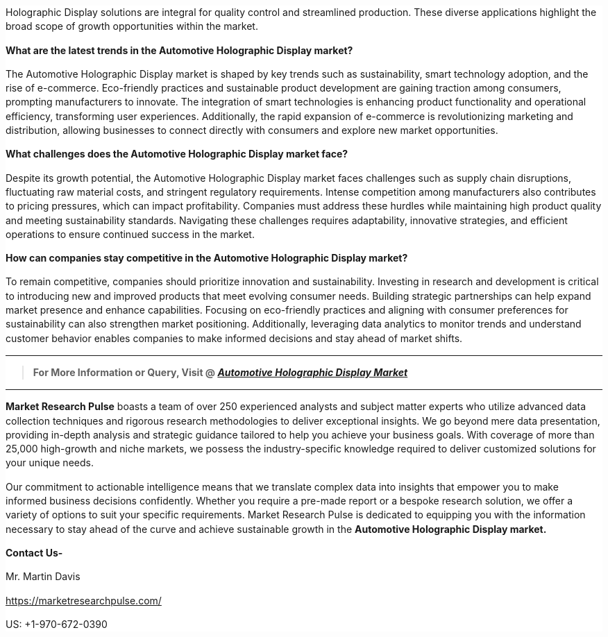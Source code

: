 Holographic Display solutions are integral for quality control and streamlined production. These diverse applications highlight the broad scope of growth opportunities within the market.</p><p><strong>What are the latest trends in the Automotive Holographic Display market?</strong></p><p>The Automotive Holographic Display market is shaped by key trends such as sustainability, smart technology adoption, and the rise of e-commerce. Eco-friendly practices and sustainable product development are gaining traction among consumers, prompting manufacturers to innovate. The integration of smart technologies is enhancing product functionality and operational efficiency, transforming user experiences. Additionally, the rapid expansion of e-commerce is revolutionizing marketing and distribution, allowing businesses to connect directly with consumers and explore new market opportunities.</p><p><strong>What challenges does the Automotive Holographic Display market face?</strong></p><p>Despite its growth potential, the Automotive Holographic Display market faces challenges such as supply chain disruptions, fluctuating raw material costs, and stringent regulatory requirements. Intense competition among manufacturers also contributes to pricing pressures, which can impact profitability. Companies must address these hurdles while maintaining high product quality and meeting sustainability standards. Navigating these challenges requires adaptability, innovative strategies, and efficient operations to ensure continued success in the market.</p><p><strong>How can companies stay competitive in the Automotive Holographic Display market?</strong></p><p>To remain competitive, companies should prioritize innovation and sustainability. Investing in research and development is critical to introducing new and improved products that meet evolving consumer needs. Building strategic partnerships can help expand market presence and enhance capabilities. Focusing on eco-friendly practices and aligning with consumer preferences for sustainability can also strengthen market positioning. Additionally, leveraging data analytics to monitor trends and understand customer behavior enables companies to make informed decisions and stay ahead of market shifts.</p><hr /><blockquote><p><strong>For More Information or Query, Visit @&nbsp;<em><a href="https://marketresearchpulse.com/report/109001/automotive-holographic-display-market?utm_source=Linkedin&utm_medium=091">Automotive Holographic Display Market</a></em></strong></p></blockquote><hr /><p><strong>Market Research Pulse</strong> boasts a team of over 250 experienced analysts and subject matter experts who utilize advanced data collection techniques and rigorous research methodologies to deliver exceptional insights. We go beyond mere data presentation, providing in-depth analysis and strategic guidance tailored to help you achieve your business goals. With coverage of more than 25,000 high-growth and niche markets, we possess the industry-specific knowledge required to deliver customized solutions for your unique needs.</p><p>Our commitment to actionable intelligence means that we translate complex data into insights that empower you to make informed business decisions confidently. Whether you require a pre-made report or a bespoke research solution, we offer a variety of options to suit your specific requirements. Market Research Pulse is dedicated to equipping you with the information necessary to stay ahead of the curve and achieve sustainable growth in the <strong>Automotive Holographic Display market.</strong></p><p><strong>Contact Us-</strong></p><p>Mr. Martin Davis</p><p>https://marketresearchpulse.com/</p><p>US: +1-970-672-0390</p>

